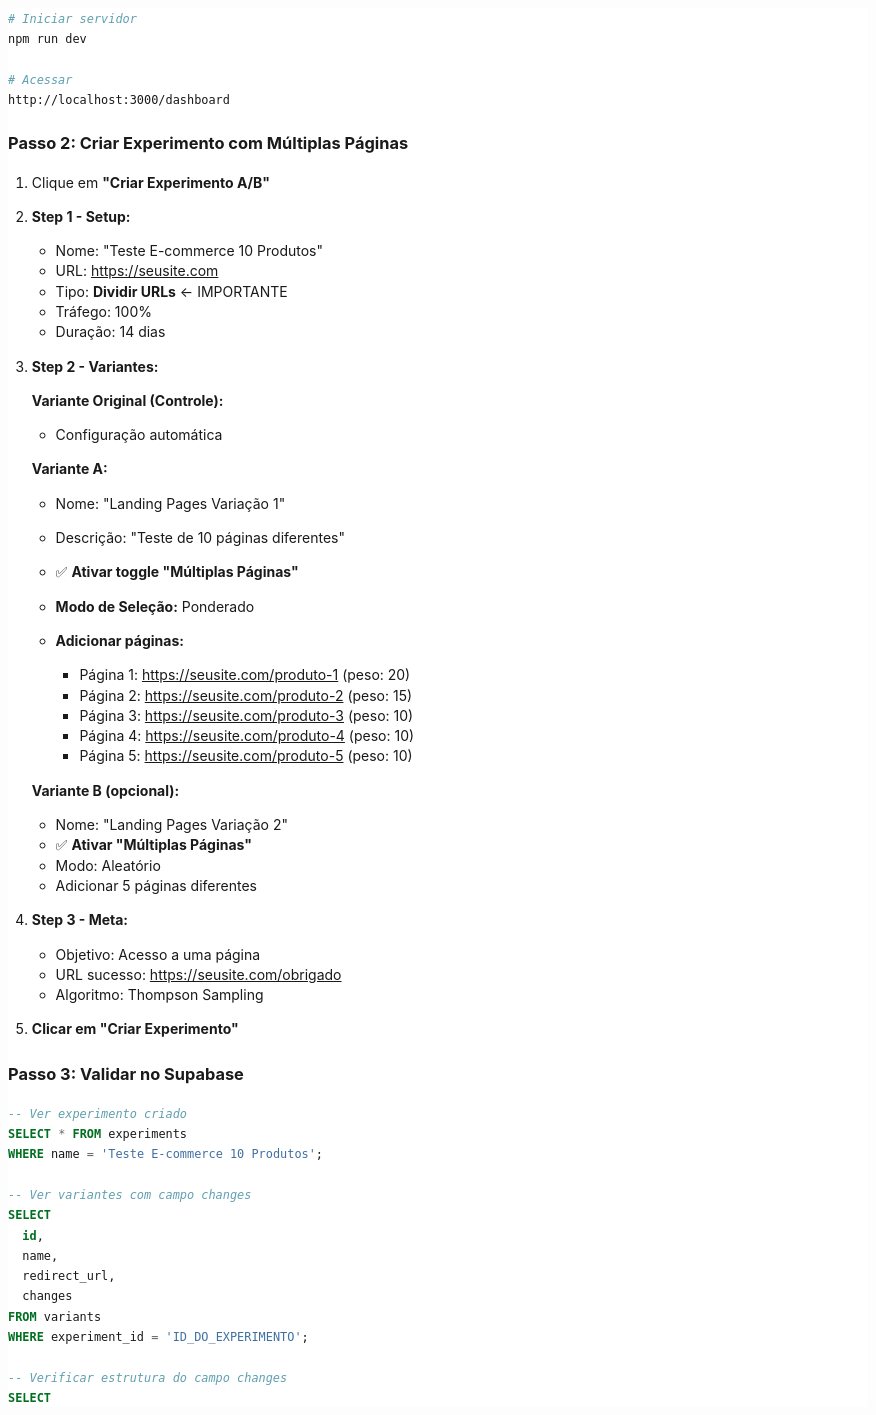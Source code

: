 ```bash
# Iniciar servidor
npm run dev

# Acessar
http://localhost:3000/dashboard
```

### Passo 2: Criar Experimento com Múltiplas Páginas

1. Clique em **"Criar Experimento A/B"**

2. **Step 1 - Setup:**
   - Nome: "Teste E-commerce 10 Produtos"
   - URL: https://seusite.com
   - Tipo: **Dividir URLs** ← IMPORTANTE
   - Tráfego: 100%
   - Duração: 14 dias

3. **Step 2 - Variantes:**

   **Variante Original (Controle):**
   - Configuração automática

   **Variante A:**
   - Nome: "Landing Pages Variação 1"
   - Descrição: "Teste de 10 páginas diferentes"
   - ✅ **Ativar toggle "Múltiplas Páginas"**

   - **Modo de Seleção:** Ponderado

   - **Adicionar páginas:**
     - Página 1: https://seusite.com/produto-1 (peso: 20)
     - Página 2: https://seusite.com/produto-2 (peso: 15)
     - Página 3: https://seusite.com/produto-3 (peso: 10)
     - Página 4: https://seusite.com/produto-4 (peso: 10)
     - Página 5: https://seusite.com/produto-5 (peso: 10)

   **Variante B (opcional):**
   - Nome: "Landing Pages Variação 2"
   - ✅ **Ativar "Múltiplas Páginas"**
   - Modo: Aleatório
   - Adicionar 5 páginas diferentes

4. **Step 3 - Meta:**
   - Objetivo: Acesso a uma página
   - URL sucesso: https://seusite.com/obrigado
   - Algoritmo: Thompson Sampling

5. **Clicar em "Criar Experimento"**

### Passo 3: Validar no Supabase

```sql
-- Ver experimento criado
SELECT * FROM experiments
WHERE name = 'Teste E-commerce 10 Produtos';

-- Ver variantes com campo changes
SELECT
  id,
  name,
  redirect_url,
  changes
FROM variants
WHERE experiment_id = 'ID_DO_EXPERIMENTO';

-- Verificar estrutura do campo changes
SELECT
```